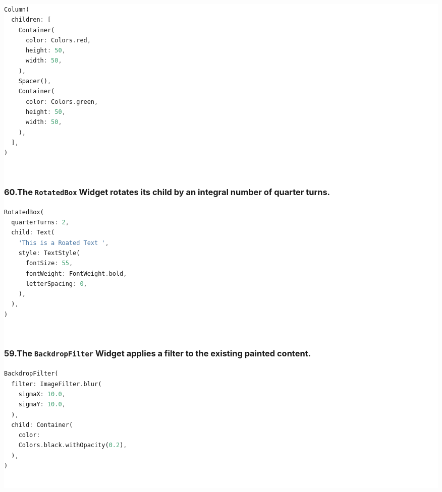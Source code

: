 
```dart
Column(
  children: [
    Container(
      color: Colors.red,
      height: 50,
      width: 50,
    ),
    Spacer(),
    Container(
      color: Colors.green,
      height: 50,
      width: 50,
    ),
  ],
)

```
<br>



### 60.The `RotatedBox` Widget rotates its child by an integral number of quarter turns.




```dart
RotatedBox(
  quarterTurns: 2,
  child: Text(
    'This is a Roated Text ',
    style: TextStyle(
      fontSize: 55,
      fontWeight: FontWeight.bold,
      letterSpacing: 0,
    ),
  ),
)
```
<br>



### 59.The `BackdropFilter` Widget applies a filter to the existing painted content.



```dart
BackdropFilter(
  filter: ImageFilter.blur(
    sigmaX: 10.0,
    sigmaY: 10.0,
  ),
  child: Container(
    color: 
    Colors.black.withOpacity(0.2),
  ),
)

```
<br>
